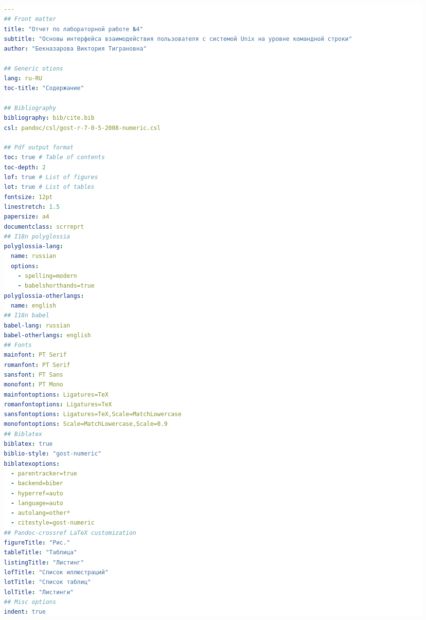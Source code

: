 ```yaml
---
## Front matter
title: "Отчет по лабораторной работе №4"
subtitle: "Основы интерфейса взаимодействия пользователя с системой Unix на уровне командной строки"
author: "Бекназарова Виктория Тиграновна"

## Generic otions
lang: ru-RU
toc-title: "Содержание"

## Bibliography
bibliography: bib/cite.bib
csl: pandoc/csl/gost-r-7-0-5-2008-numeric.csl

## Pdf output format
toc: true # Table of contents
toc-depth: 2
lof: true # List of figures
lot: true # List of tables
fontsize: 12pt
linestretch: 1.5
papersize: a4
documentclass: scrreprt
## I18n polyglossia
polyglossia-lang:
  name: russian
  options:
	- spelling=modern
	- babelshorthands=true
polyglossia-otherlangs:
  name: english
## I18n babel
babel-lang: russian
babel-otherlangs: english
## Fonts
mainfont: PT Serif
romanfont: PT Serif
sansfont: PT Sans
monofont: PT Mono
mainfontoptions: Ligatures=TeX
romanfontoptions: Ligatures=TeX
sansfontoptions: Ligatures=TeX,Scale=MatchLowercase
monofontoptions: Scale=MatchLowercase,Scale=0.9
## Biblatex
biblatex: true
biblio-style: "gost-numeric"
biblatexoptions:
  - parentracker=true
  - backend=biber
  - hyperref=auto
  - language=auto
  - autolang=other*
  - citestyle=gost-numeric
## Pandoc-crossref LaTeX customization
figureTitle: "Рис."
tableTitle: "Таблица"
listingTitle: "Листинг"
lofTitle: "Список иллюстраций"
lotTitle: "Список таблиц"
lolTitle: "Листинги"
## Misc options
indent: true
```